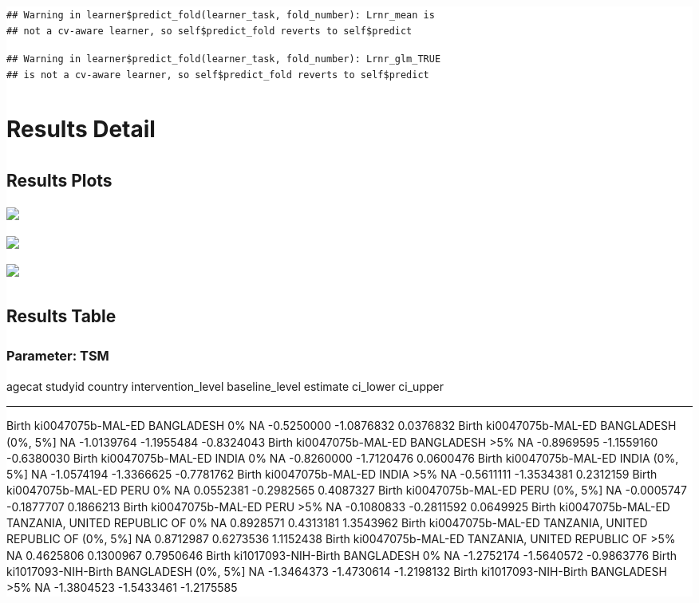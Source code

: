```
## Warning in learner$predict_fold(learner_task, fold_number): Lrnr_mean is
## not a cv-aware learner, so self$predict_fold reverts to self$predict
```

```
## Warning in learner$predict_fold(learner_task, fold_number): Lrnr_glm_TRUE
## is not a cv-aware learner, so self$predict_fold reverts to self$predict
```




# Results Detail

## Results Plots
![](/tmp/0789333b-0a36-44ae-911c-2e6d3857fa86/c9902bcc-e405-4040-ada9-f2a02e5cce6a/REPORT_files/figure-html/plot_tsm-1.png)



![](/tmp/0789333b-0a36-44ae-911c-2e6d3857fa86/c9902bcc-e405-4040-ada9-f2a02e5cce6a/REPORT_files/figure-html/plot_ate-1.png)



![](/tmp/0789333b-0a36-44ae-911c-2e6d3857fa86/c9902bcc-e405-4040-ada9-f2a02e5cce6a/REPORT_files/figure-html/plot_par-1.png)

## Results Table

### Parameter: TSM


agecat      studyid                    country                        intervention_level   baseline_level      estimate     ci_lower     ci_upper
----------  -------------------------  -----------------------------  -------------------  ---------------  -----------  -----------  -----------
Birth       ki0047075b-MAL-ED          BANGLADESH                     0%                   NA                -0.5250000   -1.0876832    0.0376832
Birth       ki0047075b-MAL-ED          BANGLADESH                     (0%, 5%]             NA                -1.0139764   -1.1955484   -0.8324043
Birth       ki0047075b-MAL-ED          BANGLADESH                     >5%                  NA                -0.8969595   -1.1559160   -0.6380030
Birth       ki0047075b-MAL-ED          INDIA                          0%                   NA                -0.8260000   -1.7120476    0.0600476
Birth       ki0047075b-MAL-ED          INDIA                          (0%, 5%]             NA                -1.0574194   -1.3366625   -0.7781762
Birth       ki0047075b-MAL-ED          INDIA                          >5%                  NA                -0.5611111   -1.3534381    0.2312159
Birth       ki0047075b-MAL-ED          PERU                           0%                   NA                 0.0552381   -0.2982565    0.4087327
Birth       ki0047075b-MAL-ED          PERU                           (0%, 5%]             NA                -0.0005747   -0.1877707    0.1866213
Birth       ki0047075b-MAL-ED          PERU                           >5%                  NA                -0.1080833   -0.2811592    0.0649925
Birth       ki0047075b-MAL-ED          TANZANIA, UNITED REPUBLIC OF   0%                   NA                 0.8928571    0.4313181    1.3543962
Birth       ki0047075b-MAL-ED          TANZANIA, UNITED REPUBLIC OF   (0%, 5%]             NA                 0.8712987    0.6273536    1.1152438
Birth       ki0047075b-MAL-ED          TANZANIA, UNITED REPUBLIC OF   >5%                  NA                 0.4625806    0.1300967    0.7950646
Birth       ki1017093-NIH-Birth        BANGLADESH                     0%                   NA                -1.2752174   -1.5640572   -0.9863776
Birth       ki1017093-NIH-Birth        BANGLADESH                     (0%, 5%]             NA                -1.3464373   -1.4730614   -1.2198132
Birth       ki1017093-NIH-Birth        BANGLADESH                     >5%                  NA                -1.3804523   -1.5433461   -1.2175585
